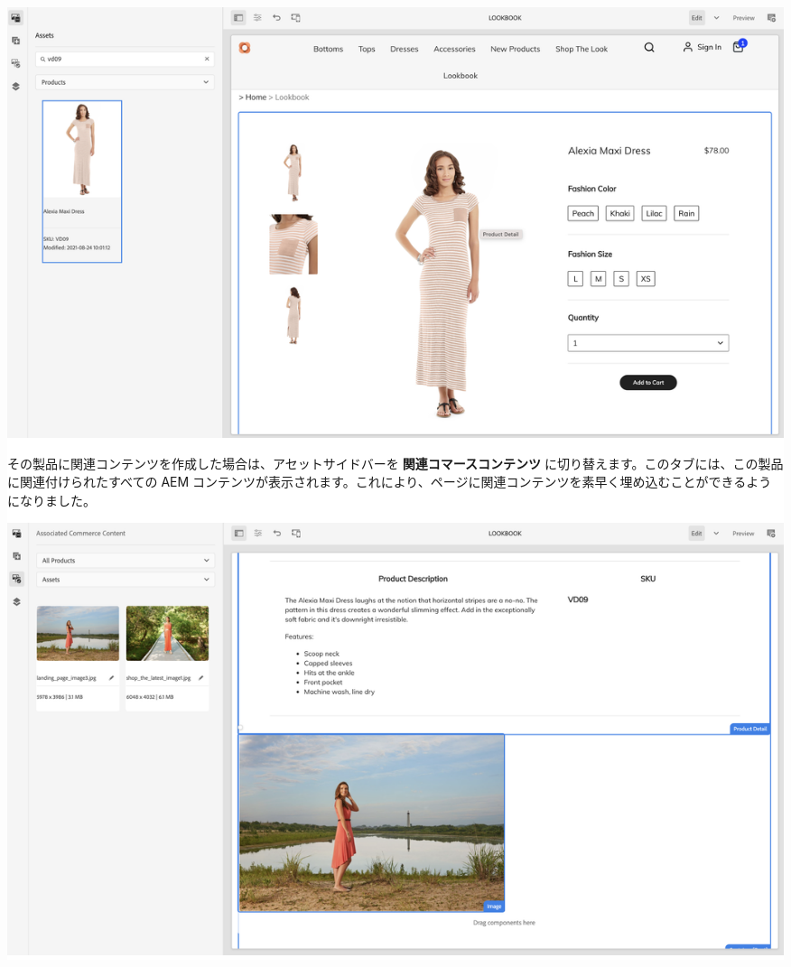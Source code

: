 ![pem 製品ページ](assets/pem-page-product.png)

その製品に関連コンテンツを作成した場合は、アセットサイドバーを **関連コマースコンテンツ** に切り替えます。このタブには、この製品に関連付けられたすべての AEM コンテンツが表示されます。これにより、ページに関連コンテンツを素早く埋め込むことができるようになりました。

![pem 拡張されたページ](assets/pem-page-enriched.png)
